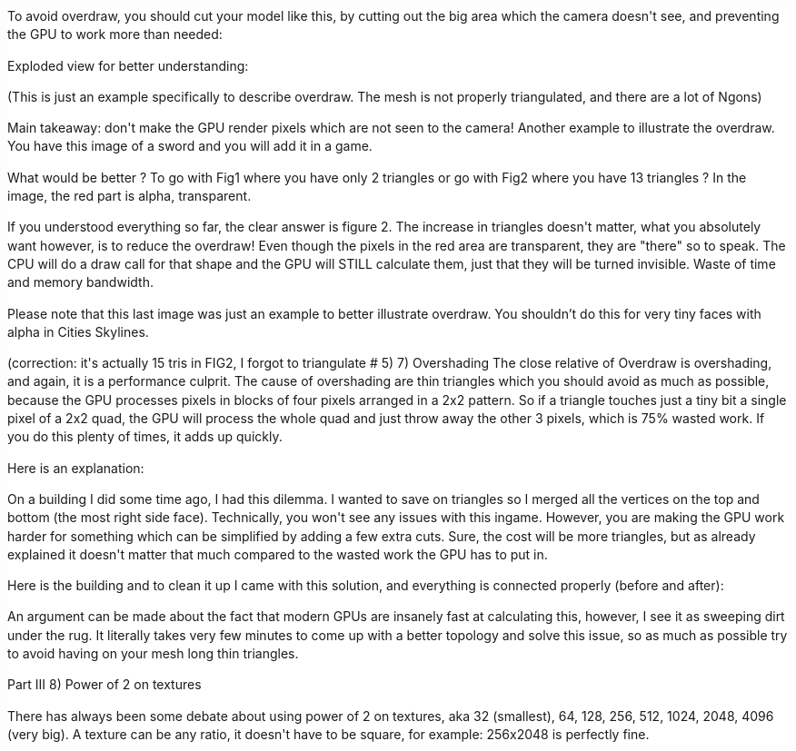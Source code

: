 To avoid overdraw, you should cut your model like this, by cutting out the big area which the camera doesn't see, and preventing the GPU to work more than needed:


Exploded view for better understanding:



(This is just an example specifically to describe overdraw. The mesh is not properly triangulated, and there are a lot of Ngons)

Main takeaway: don't make the GPU render pixels which are not seen to the camera!
Another example to illustrate the overdraw. You have this image of a sword and you will add it in a game. 


What would be better ?
To go with Fig1 where you have only 2 triangles or go with Fig2 where you have 13 triangles ? In the image, the red part is alpha, transparent.

If you understood everything so far, the clear answer is figure 2. The increase in triangles doesn't matter, what you absolutely want however, is to reduce the overdraw! Even though the pixels in the red area are transparent, they are "there" so to speak. The CPU will do a draw call for that shape and the GPU will STILL calculate them, just that they will be turned invisible. Waste of time and memory bandwidth.

Please note that this last image was just an example to better illustrate overdraw. You shouldn’t do this for very tiny faces with alpha in Cities Skylines.

(correction: it's actually 15 tris in FIG2, I forgot to triangulate # 5)
7) Overshading
The close relative of Overdraw is overshading, and again, it is a performance culprit. The cause of overshading are thin triangles which you should avoid as much as possible, because the GPU processes pixels in blocks of four pixels arranged in a 2x2 pattern. So if a triangle touches just a tiny bit a single pixel of a 2x2 quad, the GPU will process the whole quad and just throw away the other 3 pixels, which is 75% wasted work. If you do this plenty of times, it adds up quickly.

Here is an explanation:


On a building I did some time ago, I had this dilemma. I wanted to save on triangles so I merged all the vertices on the top and bottom (the most right side face). Technically, you won't see any issues with this ingame. However, you are making the GPU work harder for something which can be simplified by adding a few extra cuts. Sure, the cost will be more triangles, but as already explained it doesn't matter that much compared to the wasted work the GPU has to put in.

Here is the building and to clean it up I came with this solution, and everything is connected properly (before and after):


An argument can be made about the fact that modern GPUs are insanely fast at calculating this, however, I see it as sweeping dirt under the rug. It literally takes very few minutes to come up with a better topology and solve this issue, so as much as possible try to avoid having on your mesh long thin triangles.

Part III
8) Power of 2 on textures

There has always been some debate about using power of 2 on textures, aka 32 (smallest), 64, 128, 256, 512, 1024, 2048, 4096 (very big). A texture can be any ratio, it doesn't have to be square, for example: 256x2048 is perfectly fine.
